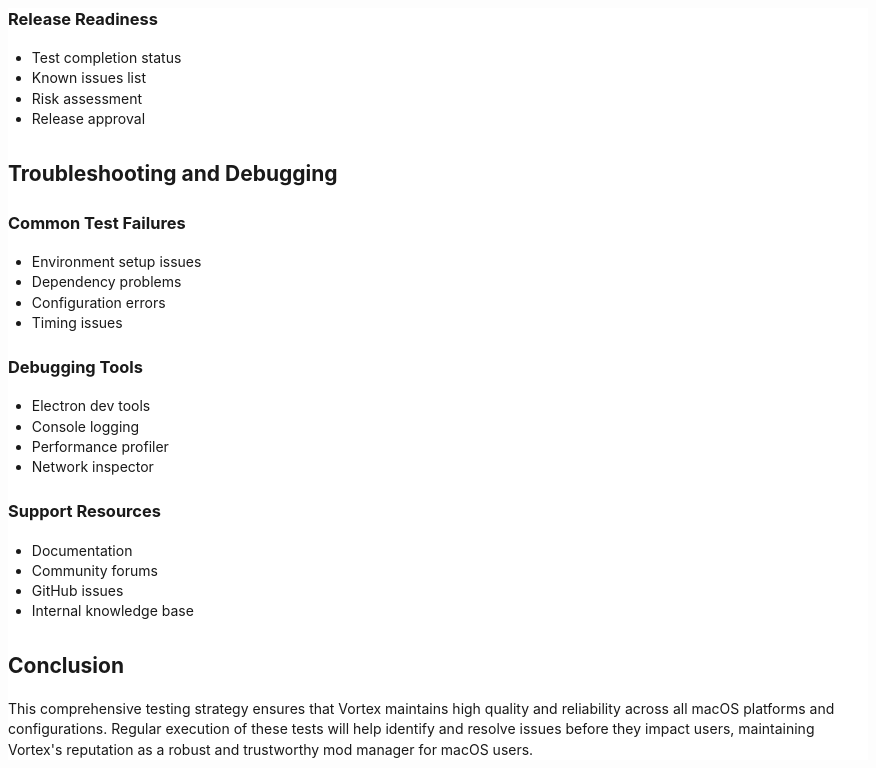### Release Readiness
- Test completion status
- Known issues list
- Risk assessment
- Release approval

## Troubleshooting and Debugging

### Common Test Failures
- Environment setup issues
- Dependency problems
- Configuration errors
- Timing issues

### Debugging Tools
- Electron dev tools
- Console logging
- Performance profiler
- Network inspector

### Support Resources
- Documentation
- Community forums
- GitHub issues
- Internal knowledge base

## Conclusion

This comprehensive testing strategy ensures that Vortex maintains high quality and reliability across all macOS platforms and configurations. Regular execution of these tests will help identify and resolve issues before they impact users, maintaining Vortex's reputation as a robust and trustworthy mod manager for macOS users.